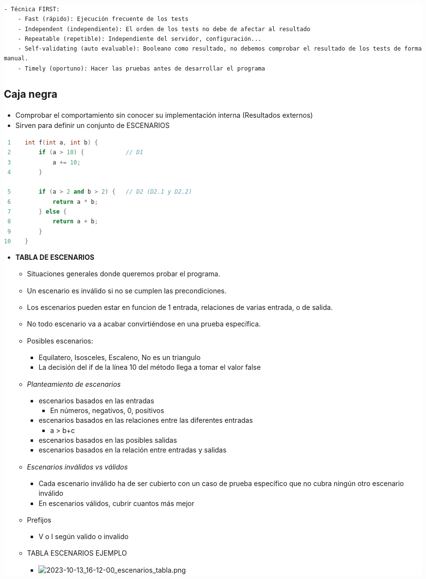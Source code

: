 	- Técnica FIRST:
		- Fast (rápido): Ejecución frecuente de los tests
		- Independent (independiente): El orden de los tests no debe de afectar al resultado
		- Repeatable (repetible): Independiente del servidor, configuración...
		- Self-validating (auto evaluable): Booleano como resultado, no debemos comprobar el resultado de los tests de forma manual.
		- Timely (oportuno): Hacer las pruebas antes de desarrollar el programa

## Caja negra

- Comprobar el comportamiento sin conocer su implementación interna (Resultados externos)
- Sirven para definir un conjunto de ESCENARIOS

```cpp
 1    int f(int a, int b) {
 2        if (a > 10) {            // D1
 3            a += 10;
 4        }
 
 5        if (a > 2 and b > 2) {   // D2 (D2.1 y D2.2)
 6            return a * b;
 7        } else {
 8            return a + b;
 9        }
10    }
```

- **TABLA DE ESCENARIOS**

	- Situaciones generales donde queremos probar el programa.
	- Un escenario es inválido si no se cumplen las precondiciones.
	- Los escenarios pueden estar en funcion de 1 entrada, relaciones de varias entrada, o de salida.
	- No todo escenario va a acabar convirtiéndose en una prueba específica.

	- Posibles escenarios:
		- Equilatero, Isosceles, Escaleno, No es un triangulo
		- La decisión del if de la línea 10 del método llega a tomar el valor false

	- *Planteamiento de escenarios*
		- escenarios basados en las entradas
			- En números, negativos, 0, positivos
		- escenarios basados en las relaciones entre las diferentes entradas
			- a > b+c
		- escenarios basados en las posibles salidas
		- escenarios basados en la relación entre entradas y salidas

	- *Escenarios inválidos vs válidos*
		- Cada escenario inválido ha de ser cubierto con un caso de prueba específico que no cubra ningún otro escenario inválido
		- En escenarios válidos, cubrir cuantos más mejor

	- Prefijos
		- V o I según valido o invalido

	- TABLA ESCENARIOS EJEMPLO
		- ![2023-10-13_16-12-00_escenarios_tabla.png](/img/user/_Archivos/2023-10-13_16-12-00_escenarios_tabla.png)
